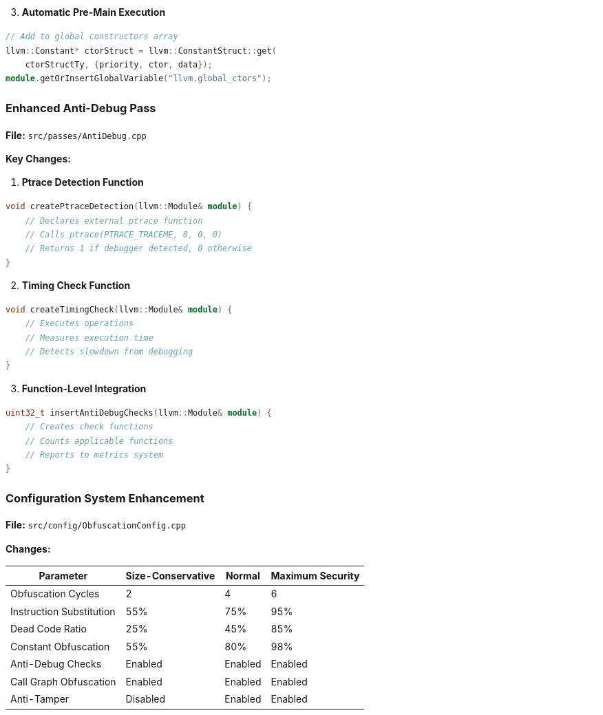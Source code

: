 3. **Automatic Pre-Main Execution**
```cpp
// Add to global constructors array
llvm::Constant* ctorStruct = llvm::ConstantStruct::get(
    ctorStructTy, {priority, ctor, data});
module.getOrInsertGlobalVariable("llvm.global_ctors");
```

### Enhanced Anti-Debug Pass

**File:** `src/passes/AntiDebug.cpp`

**Key Changes:**

1. **Ptrace Detection Function**
```cpp
void createPtraceDetection(llvm::Module& module) {
    // Declares external ptrace function
    // Calls ptrace(PTRACE_TRACEME, 0, 0, 0)
    // Returns 1 if debugger detected, 0 otherwise
}
```

2. **Timing Check Function**
```cpp
void createTimingCheck(llvm::Module& module) {
    // Executes operations
    // Measures execution time
    // Detects slowdown from debugging
}
```

3. **Function-Level Integration**
```cpp
uint32_t insertAntiDebugChecks(llvm::Module& module) {
    // Creates check functions
    // Counts applicable functions
    // Reports to metrics system
}
```

### Configuration System Enhancement

**File:** `src/config/ObfuscationConfig.cpp`

**Changes:**

| Parameter | Size-Conservative | Normal | Maximum Security |
|-----------|------------------|--------|------------------|
| Obfuscation Cycles | 2 | 4 | 6 |
| Instruction Substitution | 55% | 75% | 95% |
| Dead Code Ratio | 25% | 45% | 85% |
| Constant Obfuscation | 55% | 80% | 98% |
| Anti-Debug Checks | Enabled | Enabled | Enabled |
| Call Graph Obfuscation | Enabled | Enabled | Enabled |
| Anti-Tamper | Disabled | Enabled | Enabled |
